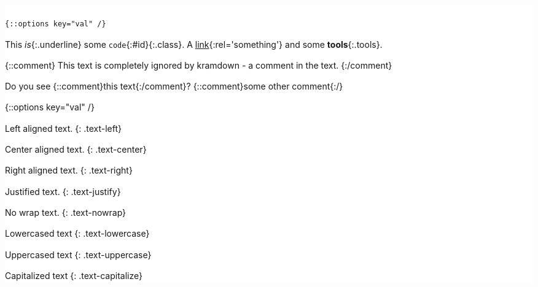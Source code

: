 ```

{::options key="val" /}

```

This *is*{:.underline} some `code`{:#id}{:.class}.
A [link](test.html){:rel='something'} and some **tools**{:.tools}.

{::comment}
This text is completely ignored by kramdown - a comment in the text.
{:/comment}

Do you see {::comment}this text{:/comment}?
{::comment}some other comment{:/}

{::options key="val" /}

Left aligned text.
{: .text-left}

Center aligned text.
{: .text-center}

Right aligned text.
{: .text-right}

Justified text.
{: .text-justify}

No wrap text.
{: .text-nowrap}

Lowercased text
{: .text-lowercase}

Uppercased text
{: .text-uppercase}

Capitalized text
{: .text-capitalize}
